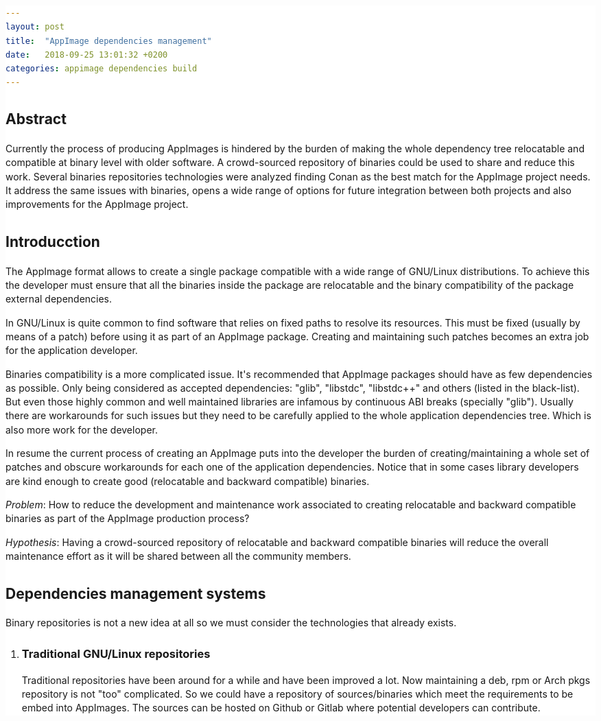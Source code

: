 ```yaml
---
layout: post
title:  "AppImage dependencies management"
date:   2018-09-25 13:01:32 +0200
categories: appimage dependencies build
---
```


## Abstract

Currently the process of producing AppImages is hindered by the burden of making the whole dependency tree relocatable and compatible at binary level with older software. A crowd-sourced repository of binaries could be used to share and reduce this work. Several binaries repositories technologies were analyzed finding Conan as the best match for the AppImage project needs. It address the same issues with binaries, opens a wide range of options for future integration between both projects and also improvements for the AppImage project.


## Introducction
The AppImage format allows to create a single package compatible with a wide range of GNU/Linux distributions. To achieve this the developer must ensure that all the binaries inside the package are relocatable and the binary compatibility of the package external dependencies.

In GNU/Linux is quite common to find software that relies on fixed paths to resolve its resources. This must be fixed (usually by means of a patch) before using it as part of an AppImage package. Creating and maintaining such patches becomes an extra job for the application developer.

Binaries compatibility is a more complicated issue. It's recommended that AppImage packages should have as few dependencies as possible. Only being considered as accepted dependencies: "glib", "libstdc", "libstdc++" and others (listed in the black-list). But even those highly common and well maintained libraries are infamous by continuous ABI breaks (specially "glib"). Usually there are workarounds for such issues but they need to be carefully applied to the whole application dependencies tree. Which is also more work for the developer.

In resume the current process of creating an AppImage puts into the developer the burden of creating/maintaining a whole set of patches and obscure workarounds for each one of the application dependencies. Notice that in some cases library developers are kind enough to create good (relocatable and backward compatible) binaries.

_Problem_: How to reduce the development and maintenance work associated to creating relocatable and backward compatible binaries as part of the AppImage production process?

_Hypothesis_: Having a crowd-sourced repository of relocatable and backward compatible binaries will reduce the overall maintenance effort as it will be shared between all the community members.

## Dependencies management systems 
Binary repositories is not a new idea at all so we must consider the technologies that already exists.

1. ### Traditional GNU/Linux repositories
    
    Traditional repositories have been around for a while and have been improved a lot. Now maintaining a deb, rpm or Arch pkgs repository is not "too" complicated. So we could have a repository of sources/binaries which meet the requirements to be embed into AppImages. The sources can be hosted on Github or Gitlab where potential developers can contribute.
    